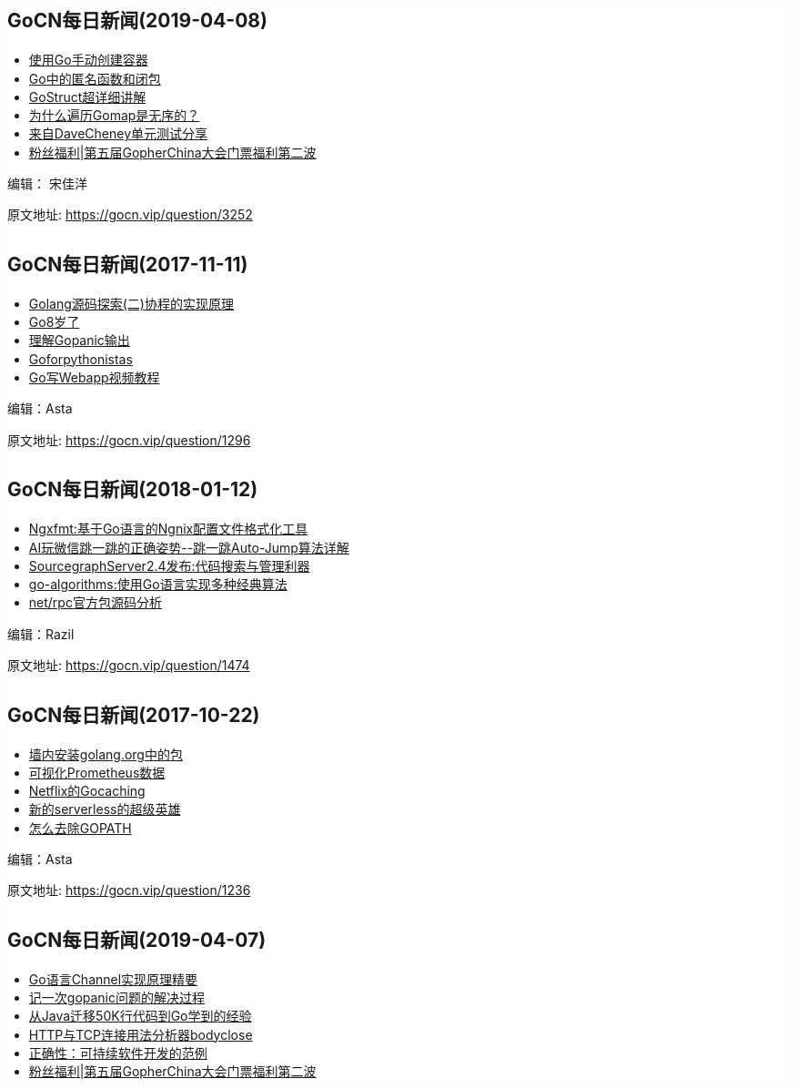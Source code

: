 
## GoCN每日新闻(2019-04-08)
- [使用Go手动创建容器](https://medium.com/@ssttehrani/containers-from-scratch-with-golang-5276576f9909)
- [Go中的匿名函数和闭包](https://medium.com/@dreissenzahn/anonymous-functions-and-closures-in-go-e53ccccad352)
- [GoStruct超详细讲解](https://juejin.im/post/5ca2f37ce51d4502a27f0539)
- [为什么遍历Gomap是无序的？](https://segmentfault.com/a/1190000018782278)
- [来自DaveCheney单元测试分享](https://dave.cheney.net/2019/04/03/absolute-unit-test)
- [粉丝福利|第五届GopherChina大会门票福利第二波](https://mp.weixin.qq.com/s/4q-FpHsKu_t_7St65svT5w)

编辑： 宋佳洋

原文地址: https://gocn.vip/question/3252

## GoCN每日新闻(2017-11-11)
- [Golang源码探索(二)协程的实现原理](http://www.cnblogs.com/zkweb/p/7815600.html)
- [Go8岁了](https://blog.golang.org/8years)
- [理解Gopanic输出](https://joeshaw.org/understanding-go-panic-output/)
- [Goforpythonistas](https://cds.cern.ch/record/2292441)
- [Go写Webapp视频教程](https://www.youtube.com/playlist?list=PLmxT2pVYo5LDMV0epL4z4CUbxvIw6umg_)

编辑：Asta


原文地址: https://gocn.vip/question/1296

## GoCN每日新闻(2018-01-12)
- [Ngxfmt:基于Go语言的Ngnix配置文件格式化工具](http://fangpeishi.com/ngxfmt.html)
- [AI玩微信跳一跳的正确姿势--跳一跳Auto-Jump算法详解](https://zhuanlan.zhihu.com/p/32636329)
- [SourcegraphServer2.4发布:代码搜索与管理利器](https://about.sourcegraph.com/blog/introducing-sourcegraph-server-2-4/)
- [go-algorithms:使用Go语言实现多种经典算法](https://github.com/0xAX/go-algorithms)
- [net/rpc官方包源码分析](http://vinllen.com/golang-net-rpcyuan-ma-fen-xi/)

编辑：Razil


原文地址: https://gocn.vip/question/1474

## GoCN每日新闻(2017-10-22)
- [墙内安装golang.org中的包](https://blog.kasora.moe/2017/10/21/%E5%A2%99%E5%86%85%E5%AE%89%E8%A3%85golang-org%E4%B8%AD%E7%9A%84%E5%8C%85/)
- [可视化Prometheus数据](https://github.com/nghialv/promviz)
- [Netflix的Gocaching](https://golangnews.com/stories/1580)
- [新的serverless的超级英雄](https://www.iguazio.com/nuclio-new-serverless-superhero/)
- [怎么去除GOPATH](https://vimeo.com/200469720)

编辑：Asta


原文地址: https://gocn.vip/question/1236

## GoCN每日新闻(2019-04-07)
- [Go语言Channel实现原理精要](https://draveness.me/golang-channel)
- [记一次gopanic问题的解决过程](https://tonybai.com/2019/04/04/notes-about-fixing-a-go-panic-problem/)
- [从Java迁移50K行代码到Go学到的经验](https://blog.kowalczyk.info/article/19f2fe97f06a47c3b1f118fd06851fad/lessons-learned-porting-50k-loc-from-java-to-go.html)
- [HTTP与TCP连接用法分析器bodyclose](https://github.com/timakin/bodyclose)
- [正确性：可持续软件开发的范例](http://nonullpointers.com/posts/2019-03-27-correctness-the-paradigm-for-sustainable-software-development.html)
- [粉丝福利|第五届GopherChina大会门票福利第二波](https://mp.weixin.qq.com/s/4q-FpHsKu_t_7St65svT5w)
